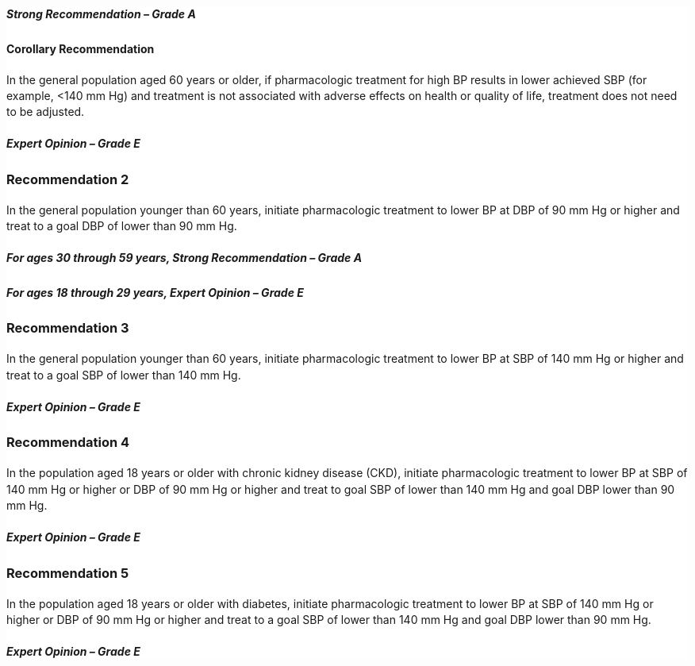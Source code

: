
#####  Strong Recommendation – Grade A 


####  Corollary Recommendation 


In the general population aged 60 years or older, if pharmacologic treatment for high BP results in lower achieved SBP (for example,  <140 mm Hg) and treatment is not associated with adverse effects on health or quality of life, treatment does not need to be adjusted. 


#####  Expert Opinion – Grade E 


###  Recommendation 2 


In the general population younger than 60 years, initiate pharmacologic treatment to lower BP at DBP of 90 mm Hg or higher and treat to a goal DBP of lower than 90 mm Hg. 


#####  For ages 30 through 59 years, Strong Recommendation – Grade A 


#####  For ages 18 through 29 years, Expert Opinion – Grade E 


###  Recommendation 3 


In the general population younger than 60 years, initiate pharmacologic treatment to lower BP at SBP of 140 mm Hg or higher and treat to a goal SBP of lower than 140 mm Hg. 


#####  Expert Opinion – Grade E 


###  Recommendation 4 


In the population aged 18 years or older with chronic kidney disease (CKD), initiate pharmacologic treatment to lower BP at SBP of 140 mm Hg or higher or DBP of 90 mm Hg or higher and treat to goal SBP of lower than 140 mm Hg and goal DBP lower than 90 mm Hg. 


#####  Expert Opinion – Grade E 


###  Recommendation 5 


In the population aged 18 years or older with diabetes, initiate pharmacologic treatment to lower BP at SBP of 140 mm Hg or higher or DBP of 90 mm Hg or higher and treat to a goal SBP of lower than 140 mm Hg and goal DBP lower than 90 mm Hg. 


#####  Expert Opinion – Grade E 
